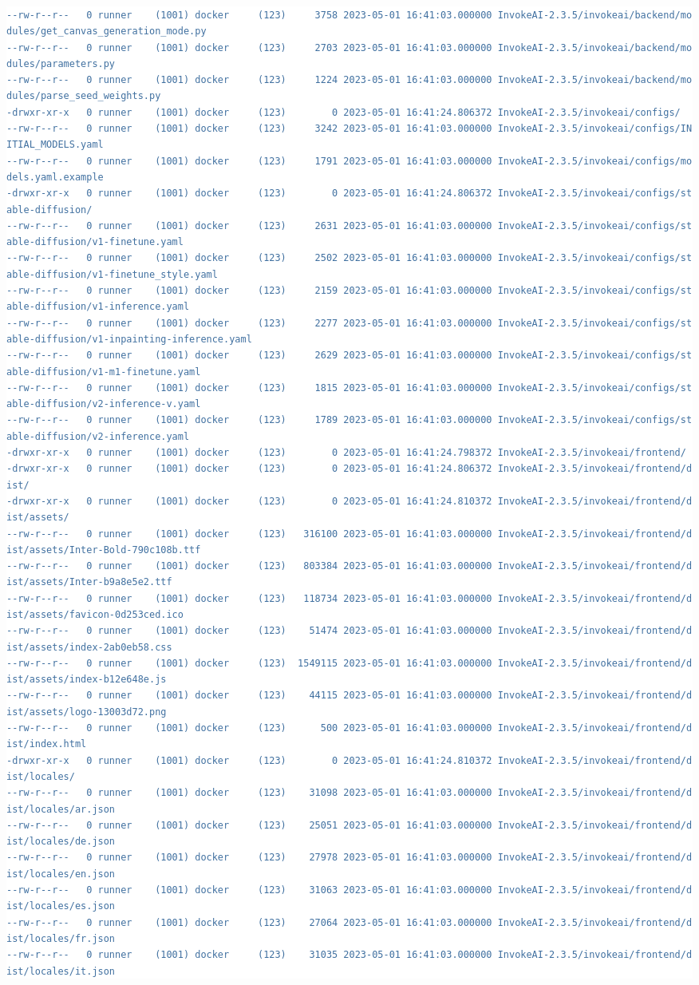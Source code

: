```diff
--rw-r--r--   0 runner    (1001) docker     (123)     3758 2023-05-01 16:41:03.000000 InvokeAI-2.3.5/invokeai/backend/modules/get_canvas_generation_mode.py
--rw-r--r--   0 runner    (1001) docker     (123)     2703 2023-05-01 16:41:03.000000 InvokeAI-2.3.5/invokeai/backend/modules/parameters.py
--rw-r--r--   0 runner    (1001) docker     (123)     1224 2023-05-01 16:41:03.000000 InvokeAI-2.3.5/invokeai/backend/modules/parse_seed_weights.py
-drwxr-xr-x   0 runner    (1001) docker     (123)        0 2023-05-01 16:41:24.806372 InvokeAI-2.3.5/invokeai/configs/
--rw-r--r--   0 runner    (1001) docker     (123)     3242 2023-05-01 16:41:03.000000 InvokeAI-2.3.5/invokeai/configs/INITIAL_MODELS.yaml
--rw-r--r--   0 runner    (1001) docker     (123)     1791 2023-05-01 16:41:03.000000 InvokeAI-2.3.5/invokeai/configs/models.yaml.example
-drwxr-xr-x   0 runner    (1001) docker     (123)        0 2023-05-01 16:41:24.806372 InvokeAI-2.3.5/invokeai/configs/stable-diffusion/
--rw-r--r--   0 runner    (1001) docker     (123)     2631 2023-05-01 16:41:03.000000 InvokeAI-2.3.5/invokeai/configs/stable-diffusion/v1-finetune.yaml
--rw-r--r--   0 runner    (1001) docker     (123)     2502 2023-05-01 16:41:03.000000 InvokeAI-2.3.5/invokeai/configs/stable-diffusion/v1-finetune_style.yaml
--rw-r--r--   0 runner    (1001) docker     (123)     2159 2023-05-01 16:41:03.000000 InvokeAI-2.3.5/invokeai/configs/stable-diffusion/v1-inference.yaml
--rw-r--r--   0 runner    (1001) docker     (123)     2277 2023-05-01 16:41:03.000000 InvokeAI-2.3.5/invokeai/configs/stable-diffusion/v1-inpainting-inference.yaml
--rw-r--r--   0 runner    (1001) docker     (123)     2629 2023-05-01 16:41:03.000000 InvokeAI-2.3.5/invokeai/configs/stable-diffusion/v1-m1-finetune.yaml
--rw-r--r--   0 runner    (1001) docker     (123)     1815 2023-05-01 16:41:03.000000 InvokeAI-2.3.5/invokeai/configs/stable-diffusion/v2-inference-v.yaml
--rw-r--r--   0 runner    (1001) docker     (123)     1789 2023-05-01 16:41:03.000000 InvokeAI-2.3.5/invokeai/configs/stable-diffusion/v2-inference.yaml
-drwxr-xr-x   0 runner    (1001) docker     (123)        0 2023-05-01 16:41:24.798372 InvokeAI-2.3.5/invokeai/frontend/
-drwxr-xr-x   0 runner    (1001) docker     (123)        0 2023-05-01 16:41:24.806372 InvokeAI-2.3.5/invokeai/frontend/dist/
-drwxr-xr-x   0 runner    (1001) docker     (123)        0 2023-05-01 16:41:24.810372 InvokeAI-2.3.5/invokeai/frontend/dist/assets/
--rw-r--r--   0 runner    (1001) docker     (123)   316100 2023-05-01 16:41:03.000000 InvokeAI-2.3.5/invokeai/frontend/dist/assets/Inter-Bold-790c108b.ttf
--rw-r--r--   0 runner    (1001) docker     (123)   803384 2023-05-01 16:41:03.000000 InvokeAI-2.3.5/invokeai/frontend/dist/assets/Inter-b9a8e5e2.ttf
--rw-r--r--   0 runner    (1001) docker     (123)   118734 2023-05-01 16:41:03.000000 InvokeAI-2.3.5/invokeai/frontend/dist/assets/favicon-0d253ced.ico
--rw-r--r--   0 runner    (1001) docker     (123)    51474 2023-05-01 16:41:03.000000 InvokeAI-2.3.5/invokeai/frontend/dist/assets/index-2ab0eb58.css
--rw-r--r--   0 runner    (1001) docker     (123)  1549115 2023-05-01 16:41:03.000000 InvokeAI-2.3.5/invokeai/frontend/dist/assets/index-b12e648e.js
--rw-r--r--   0 runner    (1001) docker     (123)    44115 2023-05-01 16:41:03.000000 InvokeAI-2.3.5/invokeai/frontend/dist/assets/logo-13003d72.png
--rw-r--r--   0 runner    (1001) docker     (123)      500 2023-05-01 16:41:03.000000 InvokeAI-2.3.5/invokeai/frontend/dist/index.html
-drwxr-xr-x   0 runner    (1001) docker     (123)        0 2023-05-01 16:41:24.810372 InvokeAI-2.3.5/invokeai/frontend/dist/locales/
--rw-r--r--   0 runner    (1001) docker     (123)    31098 2023-05-01 16:41:03.000000 InvokeAI-2.3.5/invokeai/frontend/dist/locales/ar.json
--rw-r--r--   0 runner    (1001) docker     (123)    25051 2023-05-01 16:41:03.000000 InvokeAI-2.3.5/invokeai/frontend/dist/locales/de.json
--rw-r--r--   0 runner    (1001) docker     (123)    27978 2023-05-01 16:41:03.000000 InvokeAI-2.3.5/invokeai/frontend/dist/locales/en.json
--rw-r--r--   0 runner    (1001) docker     (123)    31063 2023-05-01 16:41:03.000000 InvokeAI-2.3.5/invokeai/frontend/dist/locales/es.json
--rw-r--r--   0 runner    (1001) docker     (123)    27064 2023-05-01 16:41:03.000000 InvokeAI-2.3.5/invokeai/frontend/dist/locales/fr.json
--rw-r--r--   0 runner    (1001) docker     (123)    31035 2023-05-01 16:41:03.000000 InvokeAI-2.3.5/invokeai/frontend/dist/locales/it.json
```